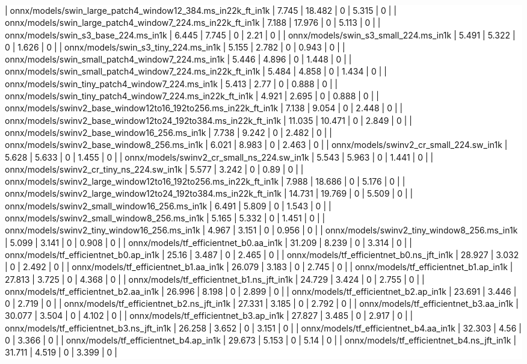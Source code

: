 | onnx/models/swin_large_patch4_window12_384.ms_in22k_ft_in1k        |       7.745 |        18.482 |            0 |          5.315 |       0     |
| onnx/models/swin_large_patch4_window7_224.ms_in22k_ft_in1k         |       7.188 |        17.976 |            0 |          5.113 |       0     |
| onnx/models/swin_s3_base_224.ms_in1k                               |       6.445 |         7.745 |            0 |          2.21  |       0     |
| onnx/models/swin_s3_small_224.ms_in1k                              |       5.491 |         5.322 |            0 |          1.626 |       0     |
| onnx/models/swin_s3_tiny_224.ms_in1k                               |       5.155 |         2.782 |            0 |          0.943 |       0     |
| onnx/models/swin_small_patch4_window7_224.ms_in1k                  |       5.446 |         4.896 |            0 |          1.448 |       0     |
| onnx/models/swin_small_patch4_window7_224.ms_in22k_ft_in1k         |       5.484 |         4.858 |            0 |          1.434 |       0     |
| onnx/models/swin_tiny_patch4_window7_224.ms_in1k                   |       5.413 |         2.77  |            0 |          0.888 |       0     |
| onnx/models/swin_tiny_patch4_window7_224.ms_in22k_ft_in1k          |       4.921 |         2.695 |            0 |          0.888 |       0     |
| onnx/models/swinv2_base_window12to16_192to256.ms_in22k_ft_in1k     |       7.138 |         9.054 |            0 |          2.448 |       0     |
| onnx/models/swinv2_base_window12to24_192to384.ms_in22k_ft_in1k     |      11.035 |        10.471 |            0 |          2.849 |       0     |
| onnx/models/swinv2_base_window16_256.ms_in1k                       |       7.738 |         9.242 |            0 |          2.482 |       0     |
| onnx/models/swinv2_base_window8_256.ms_in1k                        |       6.021 |         8.983 |            0 |          2.463 |       0     |
| onnx/models/swinv2_cr_small_224.sw_in1k                            |       5.628 |         5.633 |            0 |          1.455 |       0     |
| onnx/models/swinv2_cr_small_ns_224.sw_in1k                         |       5.543 |         5.963 |            0 |          1.441 |       0     |
| onnx/models/swinv2_cr_tiny_ns_224.sw_in1k                          |       5.577 |         3.242 |            0 |          0.89  |       0     |
| onnx/models/swinv2_large_window12to16_192to256.ms_in22k_ft_in1k    |       7.988 |        18.686 |            0 |          5.176 |       0     |
| onnx/models/swinv2_large_window12to24_192to384.ms_in22k_ft_in1k    |      14.731 |        19.769 |            0 |          5.509 |       0     |
| onnx/models/swinv2_small_window16_256.ms_in1k                      |       6.491 |         5.809 |            0 |          1.543 |       0     |
| onnx/models/swinv2_small_window8_256.ms_in1k                       |       5.165 |         5.332 |            0 |          1.451 |       0     |
| onnx/models/swinv2_tiny_window16_256.ms_in1k                       |       4.967 |         3.151 |            0 |          0.956 |       0     |
| onnx/models/swinv2_tiny_window8_256.ms_in1k                        |       5.099 |         3.141 |            0 |          0.908 |       0     |
| onnx/models/tf_efficientnet_b0.aa_in1k                             |      31.209 |         8.239 |            0 |          3.314 |       0     |
| onnx/models/tf_efficientnet_b0.ap_in1k                             |      25.16  |         3.487 |            0 |          2.465 |       0     |
| onnx/models/tf_efficientnet_b0.ns_jft_in1k                         |      28.927 |         3.032 |            0 |          2.492 |       0     |
| onnx/models/tf_efficientnet_b1.aa_in1k                             |      26.079 |         3.183 |            0 |          2.745 |       0     |
| onnx/models/tf_efficientnet_b1.ap_in1k                             |      27.813 |         3.725 |            0 |          4.368 |       0     |
| onnx/models/tf_efficientnet_b1.ns_jft_in1k                         |      24.729 |         3.424 |            0 |          2.755 |       0     |
| onnx/models/tf_efficientnet_b2.aa_in1k                             |      26.996 |         8.198 |            0 |          2.899 |       0     |
| onnx/models/tf_efficientnet_b2.ap_in1k                             |      23.691 |         3.446 |            0 |          2.719 |       0     |
| onnx/models/tf_efficientnet_b2.ns_jft_in1k                         |      27.331 |         3.185 |            0 |          2.792 |       0     |
| onnx/models/tf_efficientnet_b3.aa_in1k                             |      30.077 |         3.504 |            0 |          4.102 |       0     |
| onnx/models/tf_efficientnet_b3.ap_in1k                             |      27.827 |         3.485 |            0 |          2.917 |       0     |
| onnx/models/tf_efficientnet_b3.ns_jft_in1k                         |      26.258 |         3.652 |            0 |          3.151 |       0     |
| onnx/models/tf_efficientnet_b4.aa_in1k                             |      32.303 |         4.56  |            0 |          3.366 |       0     |
| onnx/models/tf_efficientnet_b4.ap_in1k                             |      29.673 |         5.153 |            0 |          5.14  |       0     |
| onnx/models/tf_efficientnet_b4.ns_jft_in1k                         |      31.711 |         4.519 |            0 |          3.399 |       0     |